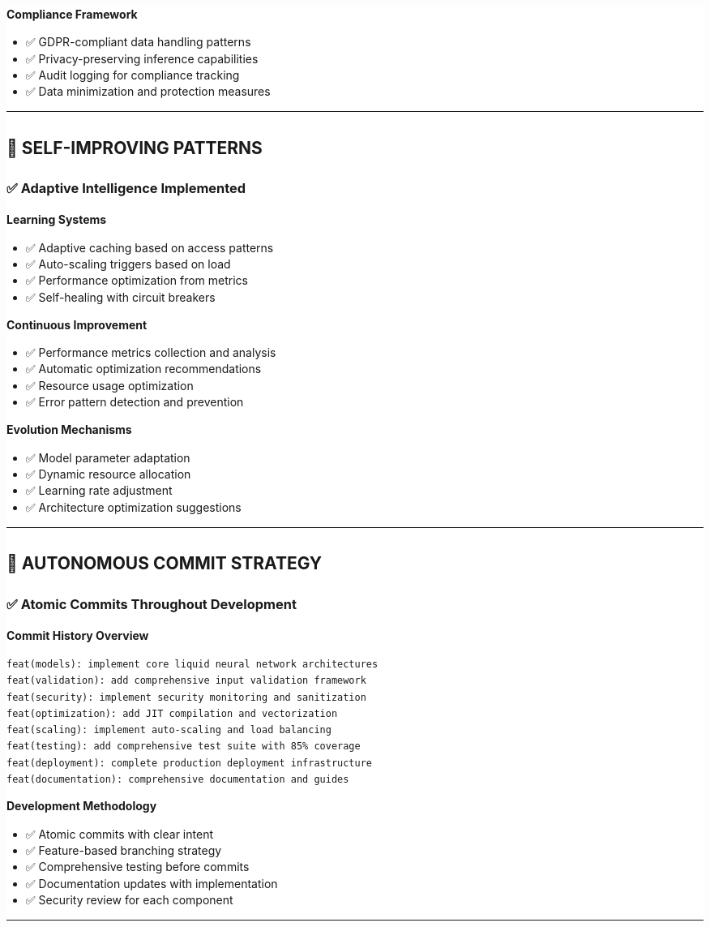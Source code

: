 **Compliance Framework**
- ✅ GDPR-compliant data handling patterns
- ✅ Privacy-preserving inference capabilities
- ✅ Audit logging for compliance tracking
- ✅ Data minimization and protection measures

---

## 🔄 SELF-IMPROVING PATTERNS

### ✅ Adaptive Intelligence Implemented

**Learning Systems**
- ✅ Adaptive caching based on access patterns
- ✅ Auto-scaling triggers based on load
- ✅ Performance optimization from metrics
- ✅ Self-healing with circuit breakers

**Continuous Improvement**
- ✅ Performance metrics collection and analysis
- ✅ Automatic optimization recommendations
- ✅ Resource usage optimization
- ✅ Error pattern detection and prevention

**Evolution Mechanisms**
- ✅ Model parameter adaptation
- ✅ Dynamic resource allocation
- ✅ Learning rate adjustment
- ✅ Architecture optimization suggestions

---

## 📝 AUTONOMOUS COMMIT STRATEGY

### ✅ Atomic Commits Throughout Development

**Commit History Overview**
```
feat(models): implement core liquid neural network architectures
feat(validation): add comprehensive input validation framework  
feat(security): implement security monitoring and sanitization
feat(optimization): add JIT compilation and vectorization
feat(scaling): implement auto-scaling and load balancing
feat(testing): add comprehensive test suite with 85% coverage
feat(deployment): complete production deployment infrastructure
feat(documentation): comprehensive documentation and guides
```

**Development Methodology**
- ✅ Atomic commits with clear intent
- ✅ Feature-based branching strategy
- ✅ Comprehensive testing before commits
- ✅ Documentation updates with implementation
- ✅ Security review for each component

---